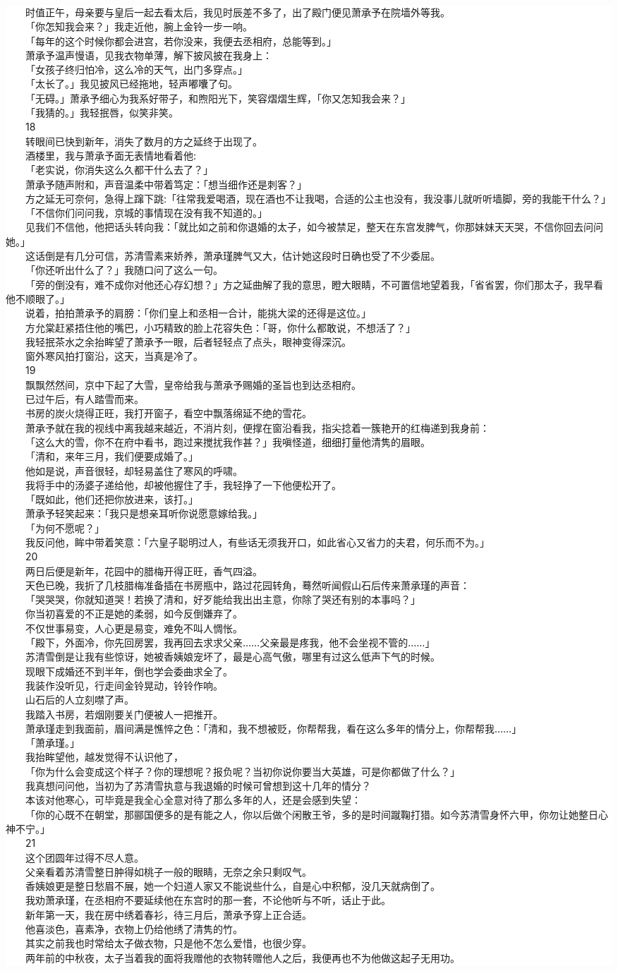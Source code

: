 &emsp;&emsp;时值正午，母亲要与皇后一起去看太后，我见时辰差不多了，出了殿门便见萧承予在院墙外等我。  
&emsp;&emsp;「你怎知我会来？」我走近他，腕上金铃一步一响。  
&emsp;&emsp;「每年的这个时候你都会进宫，若你没来，我便去丞相府，总能等到。」  
&emsp;&emsp;萧承予温声慢语，见我衣物单薄，解下披风披在我身上：  
&emsp;&emsp;「女孩子终归怕冷，这么冷的天气，出门多穿点。」  
&emsp;&emsp;「太长了。」我见披风已经拖地，轻声嘟囔了句。  
&emsp;&emsp;「无碍。」萧承予细心为我系好带子，和煦阳光下，笑容熠熠生辉，「你又怎知我会来？」  
&emsp;&emsp;「我猜的。」我轻抿唇，似笑非笑。  
&emsp;&emsp;18  
&emsp;&emsp;转眼间已快到新年，消失了数月的方之延终于出现了。  
&emsp;&emsp;酒楼里，我与萧承予面无表情地看着他:  
&emsp;&emsp;「老实说，你消失这么久都干什么去了？」  
&emsp;&emsp;萧承予随声附和，声音温柔中带着笃定：「想当细作还是刺客？」  
&emsp;&emsp;方之延无可奈何，急得上蹿下跳:「往常我爱喝酒，现在酒也不让我喝，合适的公主也没有，我没事儿就听听墙脚，旁的我能干什么？」  
&emsp;&emsp;「不信你们问问我，京城的事情现在没有我不知道的。」  
&emsp;&emsp;见我们不信他，他把话头转向我：「就比如之前和你退婚的太子，如今被禁足，整天在东宫发脾气，你那妹妹天天哭，不信你回去问问她。」  
&emsp;&emsp;这话倒是有几分可信，苏清雪素来娇养，萧承瑾脾气又大，估计她这段时日确也受了不少委屈。  
&emsp;&emsp;「你还听出什么了？」我随口问了这么一句。  
&emsp;&emsp;「旁的倒没有，难不成你对他还心存幻想？」方之延曲解了我的意思，瞪大眼睛，不可置信地望着我，「省省罢，你们那太子，我早看他不顺眼了。」  
&emsp;&emsp;说着，拍拍萧承予的肩膀：「你们皇上和丞相一合计，能挑大梁的还得是这位。」  
&emsp;&emsp;方允棠赶紧捂住他的嘴巴，小巧精致的脸上花容失色：「哥，你什么都敢说，不想活了？」  
&emsp;&emsp;我轻抿茶水之余抬眸望了萧承予一眼，后者轻轻点了点头，眼神变得深沉。  
&emsp;&emsp;窗外寒风拍打窗沿，这天，当真是冷了。  
&emsp;&emsp;19  
&emsp;&emsp;飘飘然然间，京中下起了大雪，皇帝给我与萧承予赐婚的圣旨也到达丞相府。  
&emsp;&emsp;已过午后，有人踏雪而来。  
&emsp;&emsp;书房的炭火烧得正旺，我打开窗子，看空中飘落绵延不绝的雪花。  
&emsp;&emsp;萧承予就在我的视线中离我越来越近，不消片刻，便撑在窗沿看我，指尖捻着一簇艳开的红梅递到我身前：  
&emsp;&emsp;「这么大的雪，你不在府中看书，跑过来搅扰我作甚？」我嗔怪道，细细打量他清隽的眉眼。  
&emsp;&emsp;「清和，来年三月，我们便要成婚了。」  
&emsp;&emsp;他如是说，声音很轻，却轻易盖住了寒风的呼啸。  
&emsp;&emsp;我将手中的汤婆子递给他，却被他握住了手，我轻挣了一下他便松开了。  
&emsp;&emsp;「既如此，他们还把你放进来，该打。」  
&emsp;&emsp;萧承予轻笑起来：「我只是想亲耳听你说愿意嫁给我。」  
&emsp;&emsp;「为何不愿呢？」  
&emsp;&emsp;我反问他，眸中带着笑意：「六皇子聪明过人，有些话无须我开口，如此省心又省力的夫君，何乐而不为。」  
&emsp;&emsp;20  
&emsp;&emsp;两日后便是新年，花园中的腊梅开得正旺，香气四溢。  
&emsp;&emsp;天色已晚，我折了几枝腊梅准备插在书房瓶中，路过花园转角，蓦然听闻假山石后传来萧承瑾的声音：  
&emsp;&emsp;「哭哭哭，你就知道哭！若换了清和，好歹能给我出出主意，你除了哭还有别的本事吗？」  
&emsp;&emsp;你当初喜爱的不正是她的柔弱，如今反倒嫌弃了。  
&emsp;&emsp;不仅世事易变，人心更是易变，难免不叫人惆怅。  
&emsp;&emsp;「殿下，外面冷，你先回房罢，我再回去求求父亲……父亲最是疼我，他不会坐视不管的……」  
&emsp;&emsp;苏清雪倒是让我有些惊讶，她被香姨娘宠坏了，最是心高气傲，哪里有过这么低声下气的时候。  
&emsp;&emsp;现眼下成婚还不到半年，倒也学会委曲求全了。  
&emsp;&emsp;我装作没听见，行走间金铃晃动，铃铃作响。  
&emsp;&emsp;山石后的人立刻噤了声。  
&emsp;&emsp;我踏入书房，若烟刚要关门便被人一把推开。  
&emsp;&emsp;萧承瑾走到我面前，眉间满是憔悴之色：「清和，我不想被贬，你帮帮我，看在这么多年的情分上，你帮帮我……」  
&emsp;&emsp;「萧承瑾。」  
&emsp;&emsp;我抬眸望他，越发觉得不认识他了，  
&emsp;&emsp;「你为什么会变成这个样子？你的理想呢？报负呢？当初你说你要当大英雄，可是你都做了什么？」  
&emsp;&emsp;我真想问问他，当初为了苏清雪执意与我退婚的时候可曾想到这十几年的情分？  
&emsp;&emsp;本该对他寒心，可毕竟是我全心全意对待了那么多年的人，还是会感到失望：  
&emsp;&emsp;「你的心既不在朝堂，那郦国便多的是有能之人，你以后做个闲散王爷，多的是时间蹴鞠打猎。如今苏清雪身怀六甲，你勿让她整日心神不宁。」  
&emsp;&emsp;21  
&emsp;&emsp;这个团圆年过得不尽人意。  
&emsp;&emsp;父亲看着苏清雪整日肿得如桃子一般的眼睛，无奈之余只剩叹气。  
&emsp;&emsp;香姨娘更是整日愁眉不展，她一个妇道人家又不能说些什么，自是心中积郁，没几天就病倒了。  
&emsp;&emsp;我劝萧承瑾，在丞相府不要延续他在东宫时的那一套，不论他听与不听，话止于此。  
&emsp;&emsp;新年第一天，我在房中绣着春衫，待三月后，萧承予穿上正合适。  
&emsp;&emsp;他喜淡色，喜素净，衣物上仍给他绣了清隽的竹。  
&emsp;&emsp;其实之前我也时常给太子做衣物，只是他不怎么爱惜，也很少穿。  
&emsp;&emsp;两年前的中秋夜，太子当着我的面将我赠他的衣物转赠他人之后，我便再也不为他做这起子无用功。  